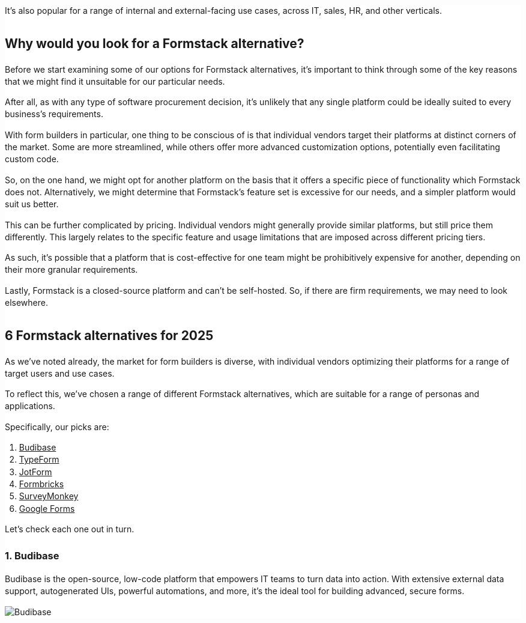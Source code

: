 It’s also popular for a range of internal and external-facing use cases, across IT, sales, HR, and other verticals.

## Why would you look for a Formstack alternative?

Before we start examining some of our options for Formstack alternatives, it’s important to think through some of the key reasons that we might find it unsuitable for our particular needs.

After all, as with any type of software procurement decision, it’s unlikely that any single platform could be ideally suited to every business’s requirements.

With form builders in particular, one thing to be conscious of is that individual vendors target their platforms at distinct corners of the market. Some are more streamlined, while others offer more advanced customization options, potentially even facilitating custom code.

So, on the one hand, we might opt for another platform on the basis that it offers a specific piece of functionality which Formstack does not. Alternatively, we might determine that Formstack’s feature set is excessive for our needs, and a simpler platform would suit us better.

This can be further complicated by pricing. Individual vendors might generally provide similar platforms, but still price them differently. This largely relates to the specific feature and usage limitations that are imposed across different pricing tiers.

As such, it’s possible that a platform that is cost-effective for one team might be prohibitively expensive for another, depending on their more granular requirements.

Lastly, Formstack is a closed-source platform and can’t be self-hosted. So, if there are firm requirements, we may need to look elsewhere.

## 6 Formstack alternatives for 2025

As we’ve noted already, the market for form builders is diverse, with individual vendors optimizing their platforms for a range of target users and use cases.

To reflect this, we’ve chosen a range of different Formstack alternatives, which are suitable for a range of personas and applications.

Specifically, our picks are:

1. [Budibase](#1-budibase)
2. [TypeForm](#2-typeform)
3. [JotForm](#3-jotform)
4. [Formbricks](#4-formbricks)
5. [SurveyMonkey](#5-surveymonkey)
6. [Google Forms](#6-google-forms)

Let’s check each one out in turn.

### 1. Budibase

Budibase is the open-source, low-code platform that empowers IT teams to turn data into action. With extensive external data support, autogenerated UIs, powerful automations, and more, it’s the ideal tool for building advanced, secure forms.

![Budibase](https://res.cloudinary.com/daog6scxm/image/upload/v1756736005/cms/alternatives/individual-form-builders/Budibase_Form_Builder_ki7pb1.webp "Budibase")
